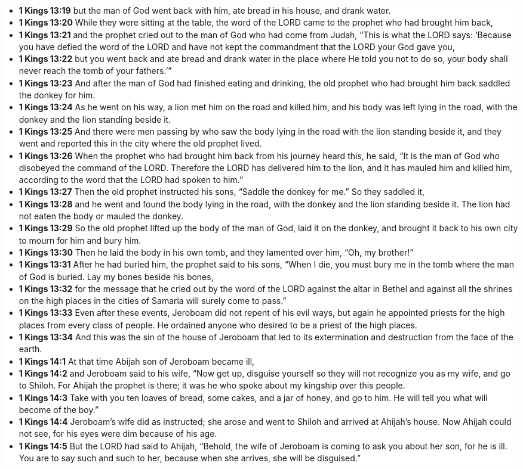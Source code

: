 - **1 Kings 13:19**
but the man of God went back with him, ate bread in his house, and drank water.
- **1 Kings 13:20**
While they were sitting at the table, the word of the LORD came to the prophet who had brought him back,
- **1 Kings 13:21**
and the prophet cried out to the man of God who had come from Judah, “This is what the LORD says: ‘Because you have defied the word of the LORD and have not kept the commandment that the LORD your God gave you,
- **1 Kings 13:22**
but you went back and ate bread and drank water in the place where He told you not to do so, your body shall never reach the tomb of your fathers.’”
- **1 Kings 13:23**
And after the man of God had finished eating and drinking, the old prophet who had brought him back saddled the donkey for him.
- **1 Kings 13:24**
As he went on his way, a lion met him on the road and killed him, and his body was left lying in the road, with the donkey and the lion standing beside it.
- **1 Kings 13:25**
And there were men passing by who saw the body lying in the road with the lion standing beside it, and they went and reported this in the city where the old prophet lived.
- **1 Kings 13:26**
When the prophet who had brought him back from his journey heard this, he said, “It is the man of God who disobeyed the command of the LORD. Therefore the LORD has delivered him to the lion, and it has mauled him and killed him, according to the word that the LORD had spoken to him.”
- **1 Kings 13:27**
Then the old prophet instructed his sons, “Saddle the donkey for me.” So they saddled it,
- **1 Kings 13:28**
and he went and found the body lying in the road, with the donkey and the lion standing beside it. The lion had not eaten the body or mauled the donkey.
- **1 Kings 13:29**
So the old prophet lifted up the body of the man of God, laid it on the donkey, and brought it back to his own city to mourn for him and bury him.
- **1 Kings 13:30**
Then he laid the body in his own tomb, and they lamented over him, “Oh, my brother!”
- **1 Kings 13:31**
After he had buried him, the prophet said to his sons, “When I die, you must bury me in the tomb where the man of God is buried. Lay my bones beside his bones,
- **1 Kings 13:32**
for the message that he cried out by the word of the LORD against the altar in Bethel and against all the shrines on the high places in the cities of Samaria will surely come to pass.”
- **1 Kings 13:33**
Even after these events, Jeroboam did not repent of his evil ways, but again he appointed priests for the high places from every class of people. He ordained anyone who desired to be a priest of the high places.
- **1 Kings 13:34**
And this was the sin of the house of Jeroboam that led to its extermination and destruction from the face of the earth.
- **1 Kings 14:1**
At that time Abijah son of Jeroboam became ill,
- **1 Kings 14:2**
and Jeroboam said to his wife, “Now get up, disguise yourself so they will not recognize you as my wife, and go to Shiloh. For Ahijah the prophet is there; it was he who spoke about my kingship over this people.
- **1 Kings 14:3**
Take with you ten loaves of bread, some cakes, and a jar of honey, and go to him. He will tell you what will become of the boy.”
- **1 Kings 14:4**
Jeroboam’s wife did as instructed; she arose and went to Shiloh and arrived at Ahijah’s house. Now Ahijah could not see, for his eyes were dim because of his age.
- **1 Kings 14:5**
But the LORD had said to Ahijah, “Behold, the wife of Jeroboam is coming to ask you about her son, for he is ill. You are to say such and such to her, because when she arrives, she will be disguised.”